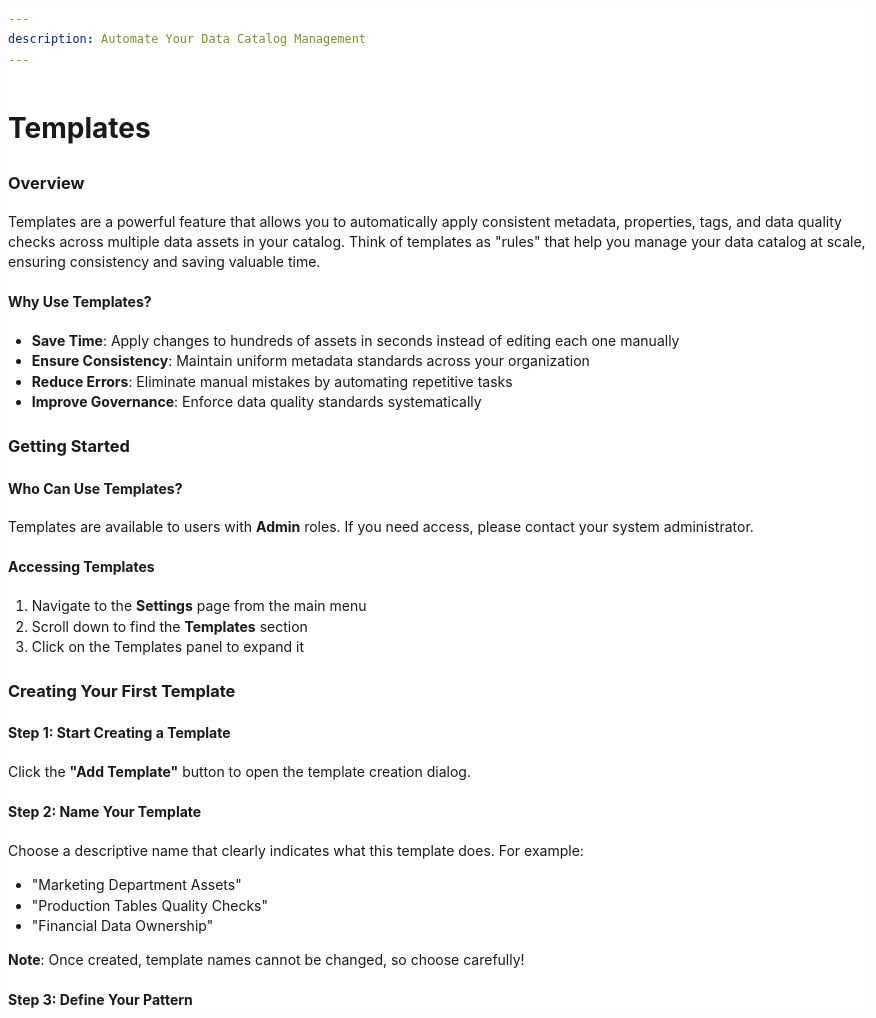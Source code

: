 ```yaml
---
description: Automate Your Data Catalog Management
---
```


# Templates

### Overview

Templates are a powerful feature that allows you to automatically apply consistent metadata, properties, tags, and data quality checks across multiple data assets in your catalog. Think of templates as "rules" that help you manage your data catalog at scale, ensuring consistency and saving valuable time.

#### Why Use Templates?

* **Save Time**: Apply changes to hundreds of assets in seconds instead of editing each one manually
* **Ensure Consistency**: Maintain uniform metadata standards across your organization
* **Reduce Errors**: Eliminate manual mistakes by automating repetitive tasks
* **Improve Governance**: Enforce data quality standards systematically

### Getting Started

#### Who Can Use Templates?

Templates are available to users with **Admin** roles. If you need access, please contact your system administrator.

#### Accessing Templates

1. Navigate to the **Settings** page from the main menu
2. Scroll down to find the **Templates** section
3. Click on the Templates panel to expand it

### Creating Your First Template

#### Step 1: Start Creating a Template

Click the **"Add Template"** button to open the template creation dialog.

#### Step 2: Name Your Template

Choose a descriptive name that clearly indicates what this template does. For example:

* "Marketing Department Assets"
* "Production Tables Quality Checks"
* "Financial Data Ownership"

**Note**: Once created, template names cannot be changed, so choose carefully!

#### Step 3: Define Your Pattern
